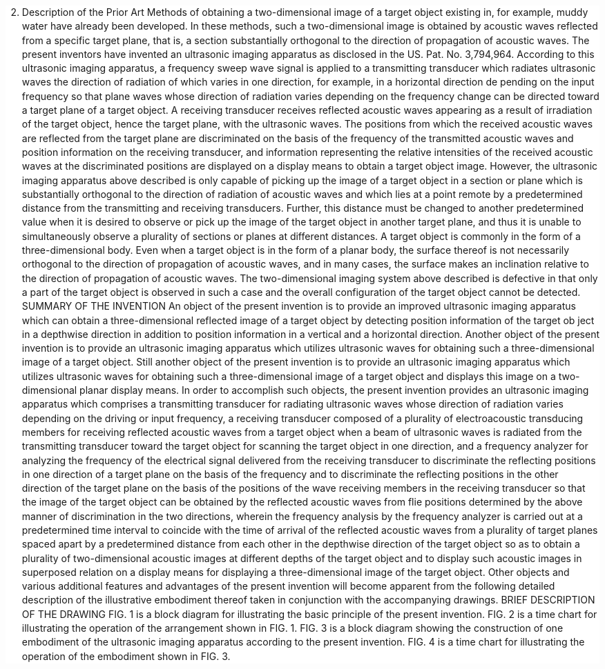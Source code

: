 2. Description of the Prior Art Methods of obtaining a two-dimensional image of a target object existing in, for example, muddy water have already been developed. In these methods, such a two-dimensional image is obtained by acoustic waves reflected from a specific target plane, that is, a section substantially orthogonal to the direction of propagation of acoustic waves. 
 The present inventors have invented an ultrasonic imaging apparatus as disclosed in the US. Pat. No. 3,794,964. According to this ultrasonic imaging apparatus, a frequency sweep wave signal is applied to a transmitting transducer which radiates ultrasonic waves the direction of radiation of which varies in one direction, for example, in a horizontal direction de pending on the input frequency so that plane waves whose direction of radiation varies depending on the frequency change can be directed toward a target plane of a target object. A receiving transducer receives reflected acoustic waves appearing as a result of irradiation of the target object, hence the target plane, with the ultrasonic waves. The positions from which the received acoustic waves are reflected from the target plane are discriminated on the basis of the frequency of the transmitted acoustic waves and position information on the receiving transducer, and information representing the relative intensities of the received acoustic waves at the discriminated positions are displayed on a display means to obtain a target object image. 
 However, the ultrasonic imaging apparatus above described is only capable of picking up the image of a target object in a section or plane which is substantially orthogonal to the direction of radiation of acoustic waves and which lies at a point remote by a predetermined distance from the transmitting and receiving transducers. Further, this distance must be changed to another predetermined value when it is desired to observe or pick up the image of the target object in another target plane, and thus it is unable to simultaneously observe a plurality of sections or planes at different distances. 
 A target object is commonly in the form of a three-dimensional body. Even when a target object is in the form of a planar body, the surface thereof is not necessarily orthogonal to the direction of propagation of acoustic waves, and in many cases, the surface makes an inclination relative to the direction of propagation of acoustic waves. The two-dimensional imaging system above described is defective in that only a part of the target object is observed in such a case and the overall configuration of the target object cannot be detected. 
SUMMARY OF THE INVENTION An object of the present invention is to provide an improved ultrasonic imaging apparatus which can obtain a three-dimensional reflected image of a target object by detecting position information of the target ob ject in a depthwise direction in addition to position information in a vertical and a horizontal direction. 
 Another object of the present invention is to provide an ultrasonic imaging apparatus which utilizes ultrasonic waves for obtaining such a three-dimensional image of a target object. 
 Still another object of the present invention is to provide an ultrasonic imaging apparatus which utilizes ultrasonic waves for obtaining such a three-dimensional image of a target object and displays this image on a two-dimensional planar display means. 
 In order to accomplish such objects, the present invention provides an ultrasonic imaging apparatus which comprises a transmitting transducer for radiating ultrasonic waves whose direction of radiation varies depending on the driving or input frequency, a receiving transducer composed of a plurality of electroacoustic transducing members for receiving reflected acoustic waves from a target object when a beam of ultrasonic waves is radiated from the transmitting transducer toward the target object for scanning the target object in one direction, and a frequency analyzer for analyzing the frequency of the electrical signal delivered from the receiving transducer to discriminate the reflecting positions in one direction of a target plane on the basis of the frequency and to discriminate the reflecting positions in the other direction of the target plane on the basis of the positions of the wave receiving members in the receiving transducer so that the image of the target object can be obtained by the reflected acoustic waves from flie positions determined by the above manner of discrimination in the two directions, wherein the frequency analysis by the frequency analyzer is carried out at a predetermined time interval to coincide with the time of arrival of the reflected acoustic waves from a plurality of target planes spaced apart by a predetermined distance from each other in the depthwise direction of the target object so as to obtain a plurality of two-dimensional acoustic images at different depths of the target object and to display such acoustic images in superposed relation on a display means for displaying a three-dimensional image of the target object. 
 Other objects and various additional features and advantages of the present invention will become apparent from the following detailed description of the illustrative embodiment thereof taken in conjunction with the accompanying drawings. 
BRIEF DESCRIPTION OF THE DRAWING FIG. 1 is a block diagram for illustrating the basic principle of the present invention. 
 FIG. 2 is a time chart for illustrating the operation of the arrangement shown in FIG. 1. 
 FIG. 3 is a block diagram showing the construction of one embodiment of the ultrasonic imaging apparatus according to the present invention. 
 FIG. 4 is a time chart for illustrating the operation of the embodiment shown in FIG. 3. 